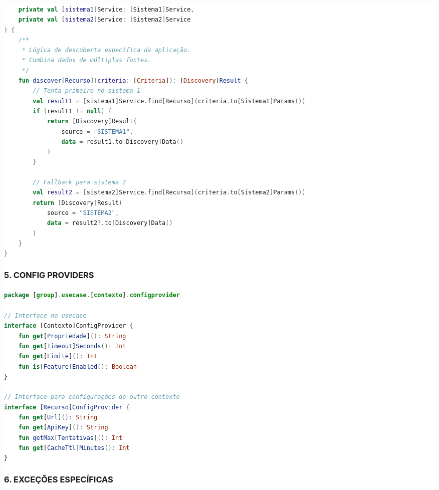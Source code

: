 ```kotlin
    private val [sistema1]Service: [Sistema1]Service,
    private val [sistema2]Service: [Sistema2]Service
) {
    /**
     * Lógica de descoberta específica da aplicação.
     * Combina dados de múltiplas fontes.
     */
    fun discover[Recurso](criteria: [Criteria]): [Discovery]Result {
        // Tenta primeiro no sistema 1
        val result1 = [sistema1]Service.find[Recurso](criteria.to[Sistema1]Params())
        if (result1 != null) {
            return [Discovery]Result(
                source = "SISTEMA1",
                data = result1.to[Discovery]Data()
            )
        }
        
        // Fallback para sistema 2
        val result2 = [sistema2]Service.find[Recurso](criteria.to[Sistema2]Params())
        return [Discovery]Result(
            source = "SISTEMA2",
            data = result2?.to[Discovery]Data()
        )
    }
}
```

### 5. CONFIG PROVIDERS

```kotlin
package [group].usecase.[contexto].configprovider

// Interface no usecase
interface [Contexto]ConfigProvider {
    fun get[Propriedade](): String
    fun get[Timeout]Seconds(): Int
    fun get[Limite](): Int
    fun is[Feature]Enabled(): Boolean
}

// Interface para configurações de outro contexto
interface [Recurso]ConfigProvider {
    fun get[Url](): String
    fun get[ApiKey](): String
    fun getMax[Tentativas](): Int
    fun get[CacheTtl]Minutes(): Int
}
```

### 6. EXCEÇÕES ESPECÍFICAS
